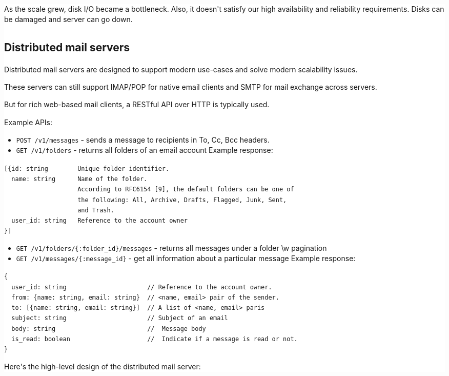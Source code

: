 As the scale grew, disk I/O became a bottleneck. Also, it doesn't satisfy our high availability and reliability requirements.
Disks can be damaged and server can go down.

## Distributed mail servers

Distributed mail servers are designed to support modern use-cases and solve modern scalability issues.

These servers can still support IMAP/POP for native email clients and SMTP for mail exchange across servers.

But for rich web-based mail clients, a RESTful API over HTTP is typically used.

Example APIs:

- `POST /v1/messages` - sends a message to recipients in To, Cc, Bcc headers.
- `GET /v1/folders` - returns all folders of an email account
  Example response:

```
[{id: string        Unique folder identifier.
  name: string      Name of the folder.
                    According to RFC6154 [9], the default folders can be one of
                    the following: All, Archive, Drafts, Flagged, Junk, Sent,
                    and Trash.
  user_id: string   Reference to the account owner
}]
```

- `GET /v1/folders/{:folder_id}/messages` - returns all messages under a folder \w pagination
- `GET /v1/messages/{:message_id}` - get all information about a particular message
  Example response:

```
{
  user_id: string                      // Reference to the account owner.
  from: {name: string, email: string}  // <name, email> pair of the sender.
  to: [{name: string, email: string}]  // A list of <name, email> paris
  subject: string                      // Subject of an email
  body: string                         //  Message body
  is_read: boolean                     //  Indicate if a message is read or not.
}
```

Here's the high-level design of the distributed mail server: